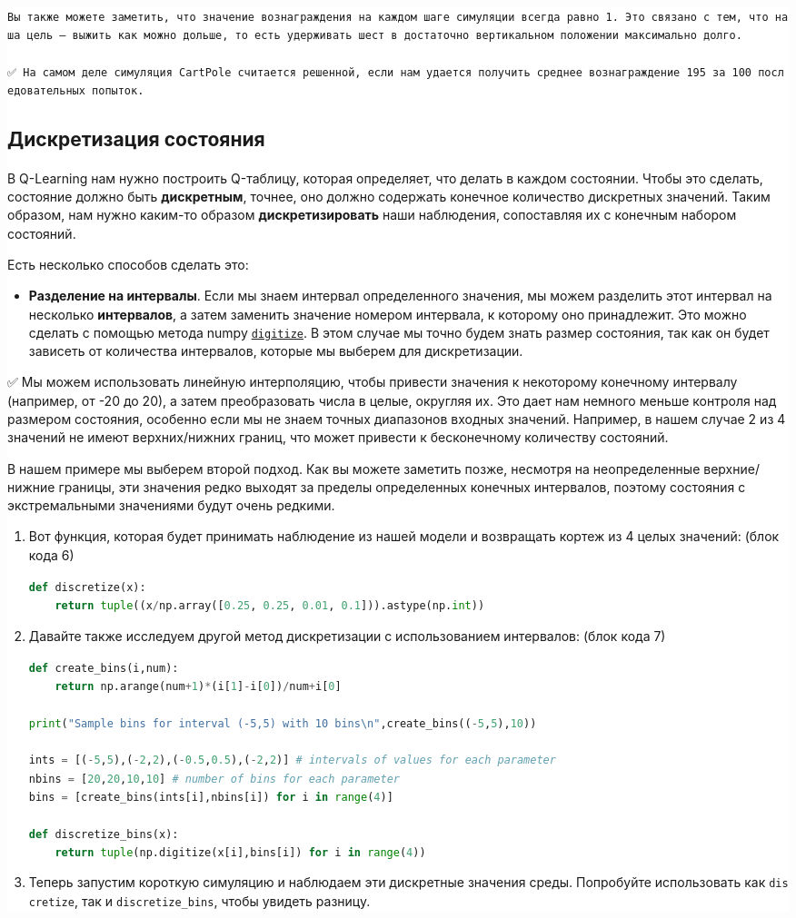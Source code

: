     Вы также можете заметить, что значение вознаграждения на каждом шаге симуляции всегда равно 1. Это связано с тем, что наша цель — выжить как можно дольше, то есть удерживать шест в достаточно вертикальном положении максимально долго.

    ✅ На самом деле симуляция CartPole считается решенной, если нам удается получить среднее вознаграждение 195 за 100 последовательных попыток.

## Дискретизация состояния

В Q-Learning нам нужно построить Q-таблицу, которая определяет, что делать в каждом состоянии. Чтобы это сделать, состояние должно быть **дискретным**, точнее, оно должно содержать конечное количество дискретных значений. Таким образом, нам нужно каким-то образом **дискретизировать** наши наблюдения, сопоставляя их с конечным набором состояний.

Есть несколько способов сделать это:

- **Разделение на интервалы**. Если мы знаем интервал определенного значения, мы можем разделить этот интервал на несколько **интервалов**, а затем заменить значение номером интервала, к которому оно принадлежит. Это можно сделать с помощью метода numpy [`digitize`](https://numpy.org/doc/stable/reference/generated/numpy.digitize.html). В этом случае мы точно будем знать размер состояния, так как он будет зависеть от количества интервалов, которые мы выберем для дискретизации.

✅ Мы можем использовать линейную интерполяцию, чтобы привести значения к некоторому конечному интервалу (например, от -20 до 20), а затем преобразовать числа в целые, округляя их. Это дает нам немного меньше контроля над размером состояния, особенно если мы не знаем точных диапазонов входных значений. Например, в нашем случае 2 из 4 значений не имеют верхних/нижних границ, что может привести к бесконечному количеству состояний.

В нашем примере мы выберем второй подход. Как вы можете заметить позже, несмотря на неопределенные верхние/нижние границы, эти значения редко выходят за пределы определенных конечных интервалов, поэтому состояния с экстремальными значениями будут очень редкими.

1. Вот функция, которая будет принимать наблюдение из нашей модели и возвращать кортеж из 4 целых значений: (блок кода 6)

    ```python
    def discretize(x):
        return tuple((x/np.array([0.25, 0.25, 0.01, 0.1])).astype(np.int))
    ```

1. Давайте также исследуем другой метод дискретизации с использованием интервалов: (блок кода 7)

    ```python
    def create_bins(i,num):
        return np.arange(num+1)*(i[1]-i[0])/num+i[0]
    
    print("Sample bins for interval (-5,5) with 10 bins\n",create_bins((-5,5),10))
    
    ints = [(-5,5),(-2,2),(-0.5,0.5),(-2,2)] # intervals of values for each parameter
    nbins = [20,20,10,10] # number of bins for each parameter
    bins = [create_bins(ints[i],nbins[i]) for i in range(4)]
    
    def discretize_bins(x):
        return tuple(np.digitize(x[i],bins[i]) for i in range(4))
    ```

1. Теперь запустим короткую симуляцию и наблюдаем эти дискретные значения среды. Попробуйте использовать как `discretize`, так и `discretize_bins`, чтобы увидеть разницу.
